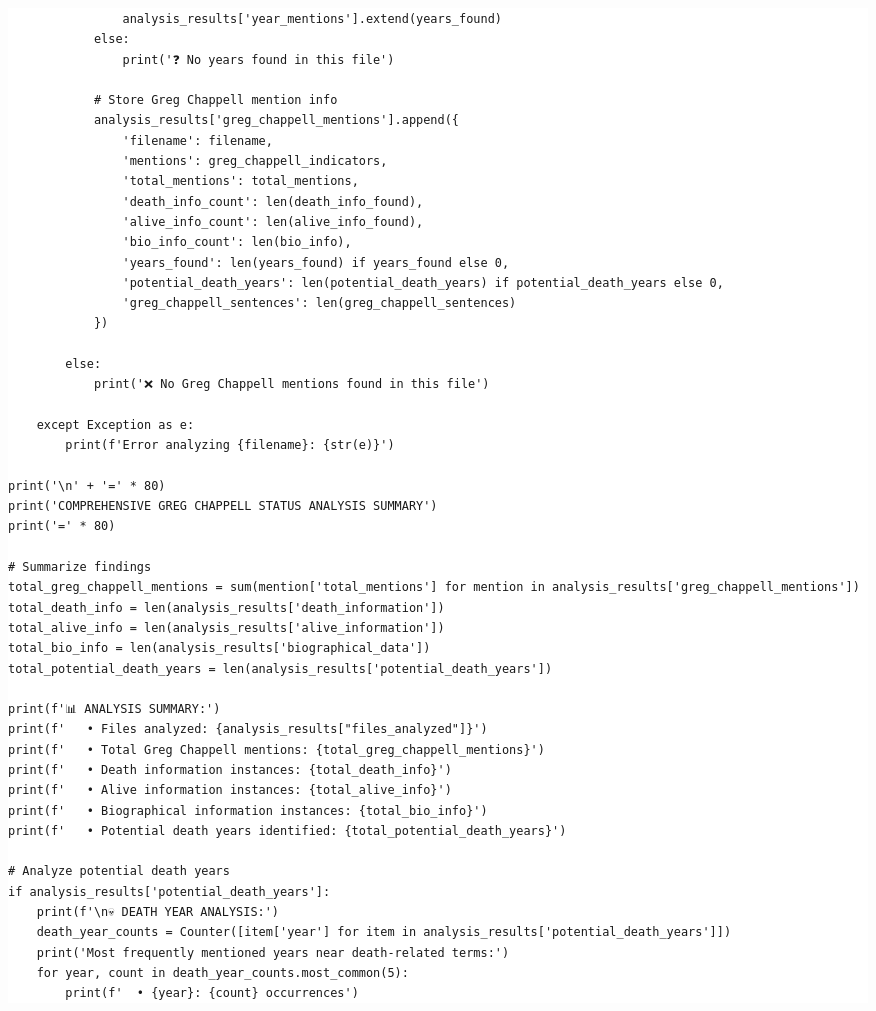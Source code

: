                     analysis_results['year_mentions'].extend(years_found)
                else:
                    print('❓ No years found in this file')
                
                # Store Greg Chappell mention info
                analysis_results['greg_chappell_mentions'].append({
                    'filename': filename,
                    'mentions': greg_chappell_indicators,
                    'total_mentions': total_mentions,
                    'death_info_count': len(death_info_found),
                    'alive_info_count': len(alive_info_found),
                    'bio_info_count': len(bio_info),
                    'years_found': len(years_found) if years_found else 0,
                    'potential_death_years': len(potential_death_years) if potential_death_years else 0,
                    'greg_chappell_sentences': len(greg_chappell_sentences)
                })
                
            else:
                print('❌ No Greg Chappell mentions found in this file')
                
        except Exception as e:
            print(f'Error analyzing {filename}: {str(e)}')
    
    print('\n' + '=' * 80)
    print('COMPREHENSIVE GREG CHAPPELL STATUS ANALYSIS SUMMARY')
    print('=' * 80)
    
    # Summarize findings
    total_greg_chappell_mentions = sum(mention['total_mentions'] for mention in analysis_results['greg_chappell_mentions'])
    total_death_info = len(analysis_results['death_information'])
    total_alive_info = len(analysis_results['alive_information'])
    total_bio_info = len(analysis_results['biographical_data'])
    total_potential_death_years = len(analysis_results['potential_death_years'])
    
    print(f'📊 ANALYSIS SUMMARY:')
    print(f'   • Files analyzed: {analysis_results["files_analyzed"]}')
    print(f'   • Total Greg Chappell mentions: {total_greg_chappell_mentions}')
    print(f'   • Death information instances: {total_death_info}')
    print(f'   • Alive information instances: {total_alive_info}')
    print(f'   • Biographical information instances: {total_bio_info}')
    print(f'   • Potential death years identified: {total_potential_death_years}')
    
    # Analyze potential death years
    if analysis_results['potential_death_years']:
        print(f'\n💀 DEATH YEAR ANALYSIS:')
        death_year_counts = Counter([item['year'] for item in analysis_results['potential_death_years']])
        print('Most frequently mentioned years near death-related terms:')
        for year, count in death_year_counts.most_common(5):
            print(f'  • {year}: {count} occurrences')
        